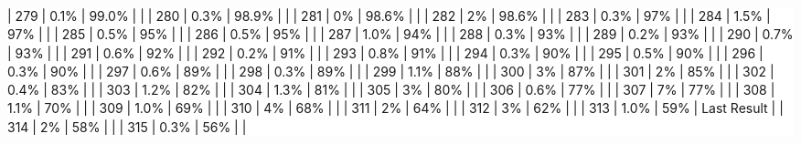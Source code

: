 | 279 | 0.1% | 99.0% |  |
| 280 | 0.3% | 98.9% |  |
| 281 | 0% | 98.6% |  |
| 282 | 2% | 98.6% |  |
| 283 | 0.3% | 97% |  |
| 284 | 1.5% | 97% |  |
| 285 | 0.5% | 95% |  |
| 286 | 0.5% | 95% |  |
| 287 | 1.0% | 94% |  |
| 288 | 0.3% | 93% |  |
| 289 | 0.2% | 93% |  |
| 290 | 0.7% | 93% |  |
| 291 | 0.6% | 92% |  |
| 292 | 0.2% | 91% |  |
| 293 | 0.8% | 91% |  |
| 294 | 0.3% | 90% |  |
| 295 | 0.5% | 90% |  |
| 296 | 0.3% | 90% |  |
| 297 | 0.6% | 89% |  |
| 298 | 0.3% | 89% |  |
| 299 | 1.1% | 88% |  |
| 300 | 3% | 87% |  |
| 301 | 2% | 85% |  |
| 302 | 0.4% | 83% |  |
| 303 | 1.2% | 82% |  |
| 304 | 1.3% | 81% |  |
| 305 | 3% | 80% |  |
| 306 | 0.6% | 77% |  |
| 307 | 7% | 77% |  |
| 308 | 1.1% | 70% |  |
| 309 | 1.0% | 69% |  |
| 310 | 4% | 68% |  |
| 311 | 2% | 64% |  |
| 312 | 3% | 62% |  |
| 313 | 1.0% | 59% | Last Result |
| 314 | 2% | 58% |  |
| 315 | 0.3% | 56% |  |